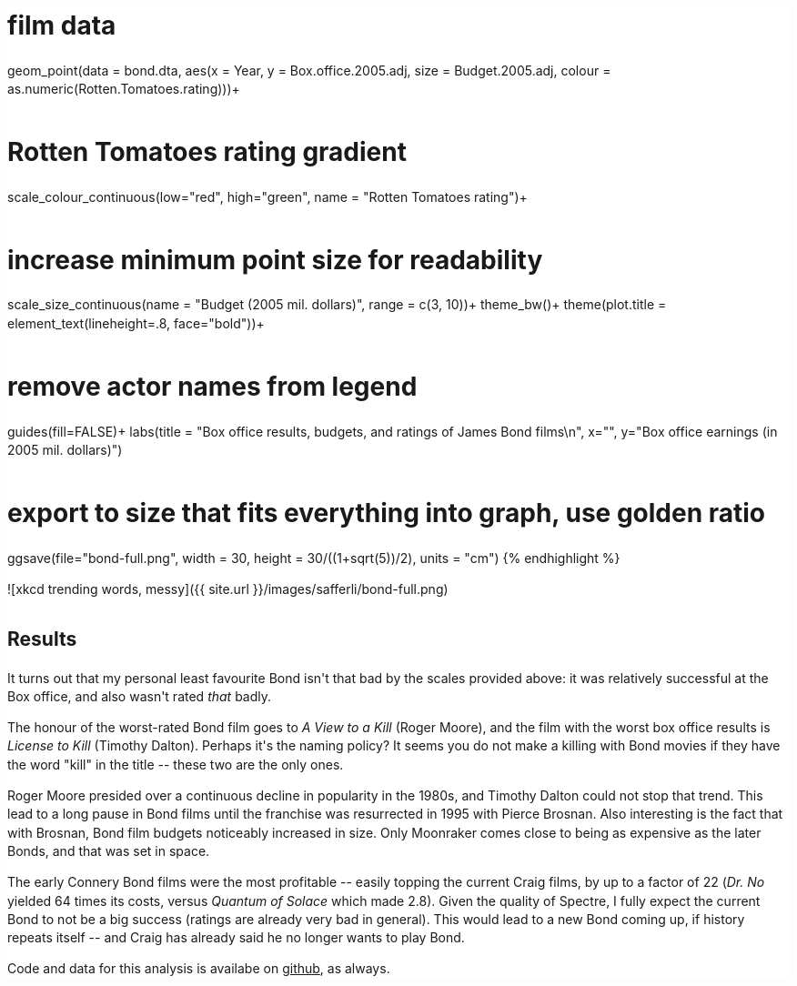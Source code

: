   # film data
  geom_point(data = bond.dta, aes(x = Year, 
                                  y = Box.office.2005.adj, 
                                  size = Budget.2005.adj, 
                                  colour = as.numeric(Rotten.Tomatoes.rating)))+
  # Rotten Tomatoes rating gradient
  scale_colour_continuous(low="red", high="green", name = "Rotten Tomatoes rating")+
  # increase minimum point size for readability
  scale_size_continuous(name = "Budget (2005 mil. dollars)", range = c(3, 10))+
  theme_bw()+
  theme(plot.title = element_text(lineheight=.8, face="bold"))+
  # remove actor names from legend
  guides(fill=FALSE)+
  labs(title = "Box office results, budgets, and ratings of James Bond films\n", 
       x="", y="Box office earnings (in 2005 mil. dollars)")
# export to size that fits everything into graph, use golden ratio
ggsave(file="bond-full.png", width = 30, height = 30/((1+sqrt(5))/2), units = "cm")
{% endhighlight %}

![xkcd trending words, messy]({{ site.url }}/images/safferli/bond-full.png)



## Results

It turns out that my personal least favourite Bond isn't that bad by the scales provided above: it was relatively successful at the Box office, and also wasn't rated *that* badly. 

The honour of the worst-rated Bond film goes to *A View to a Kill* (Roger Moore), and the film with the worst box office results is *License to Kill* (Timothy Dalton). Perhaps it's the naming policy? It seems you do not make a killing with Bond movies if they have the word "kill" in the title -- these two are the only ones. 

Roger Moore presided over a continuous decline in popularity in the 1980s, and Timothy Dalton could not stop that trend. This lead to a long pause in Bond films until the franchise was resurrected in 1995 with Pierce Brosnan. Also interesting is the fact that with Brosnan, Bond film budgets noticeably increased in size. Only Moonraker comes close to being as expensive as the later Bonds, and that was set in space. 

The early Connery Bond films were the most profitable -- easily topping the current Craig films, by up to a factor of 22 (*Dr. No* yielded 64 times its costs, versus *Quantum of Solace* which made 2.8). Given the quality of Spectre, I fully expect the current Bond to not be a big success (ratings are already very bad in general). This would lead to a new Bond coming up, if history repeats itself -- and Craig has already said he no longer wants to play Bond. 


Code and data for this analysis is availabe on [github](https://github.com/safferli/james_bond_films), as always. 




